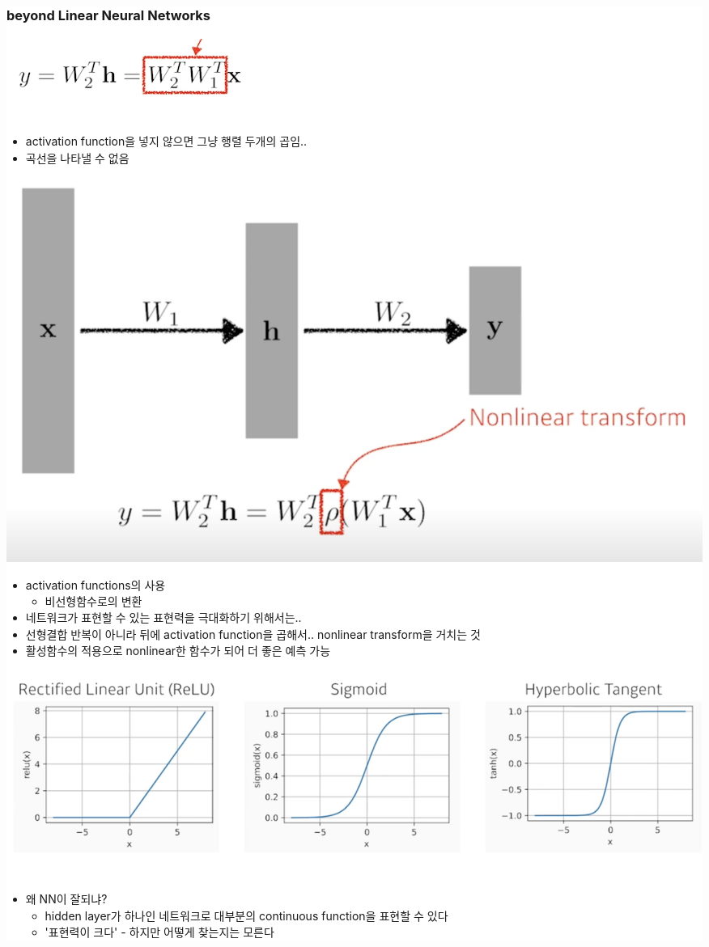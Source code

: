 ### beyond Linear Neural Networks
![just_linear](../../images/just_linear.png)
- activation function을 넣지 않으면 그냥 행렬 두개의 곱임..
- 곡선을 나타낼 수 없음

![beyond_lnn](../../images/beyond_lnn.png)
- activation functions의 사용
    - 비선형함수로의 변환
- 네트워크가 표현할 수 있는 표현력을 극대화하기 위해서는..
- 선형결합 반복이 아니라 뒤에 activation function을 곱해서.. nonlinear transform을 거치는 것
- 활성함수의 적용으로 nonlinear한 함수가 되어 더 좋은 예측 가능

![activation_function](../../images/activation_function.png)
- 왜 NN이 잘되냐?
    - hidden layer가 하나인 네트워크로 대부분의 continuous function을 표현할 수 있다
    - '표현력이 크다' - 하지만 어떻게 찾는지는 모른다
    